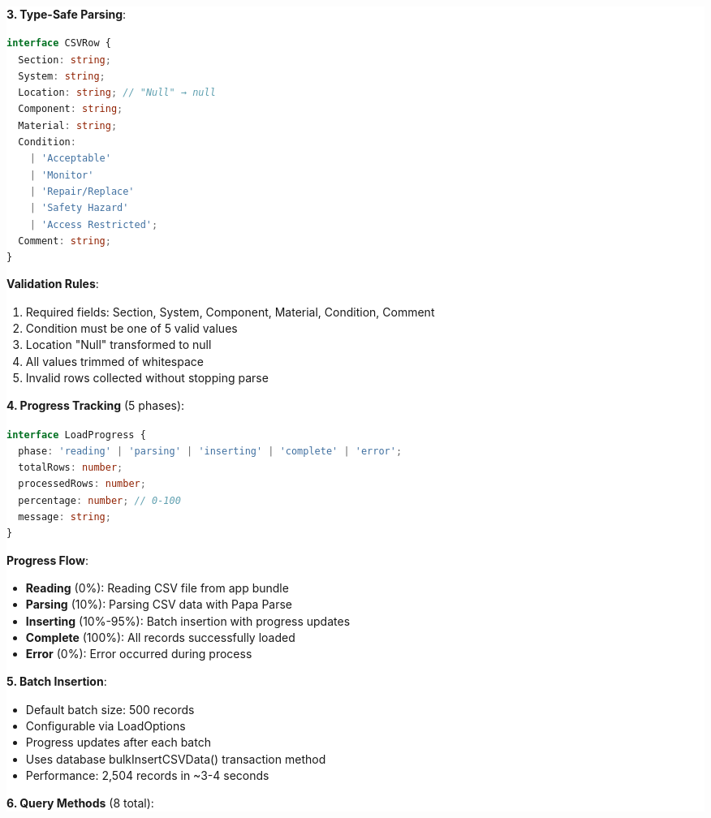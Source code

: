 **3. Type-Safe Parsing**:

```typescript
interface CSVRow {
  Section: string;
  System: string;
  Location: string; // "Null" → null
  Component: string;
  Material: string;
  Condition:
    | 'Acceptable'
    | 'Monitor'
    | 'Repair/Replace'
    | 'Safety Hazard'
    | 'Access Restricted';
  Comment: string;
}
```

**Validation Rules**:

1. Required fields: Section, System, Component, Material, Condition, Comment
2. Condition must be one of 5 valid values
3. Location "Null" transformed to null
4. All values trimmed of whitespace
5. Invalid rows collected without stopping parse

**4. Progress Tracking** (5 phases):

```typescript
interface LoadProgress {
  phase: 'reading' | 'parsing' | 'inserting' | 'complete' | 'error';
  totalRows: number;
  processedRows: number;
  percentage: number; // 0-100
  message: string;
}
```

**Progress Flow**:

- **Reading** (0%): Reading CSV file from app bundle
- **Parsing** (10%): Parsing CSV data with Papa Parse
- **Inserting** (10%-95%): Batch insertion with progress updates
- **Complete** (100%): All records successfully loaded
- **Error** (0%): Error occurred during process

**5. Batch Insertion**:

- Default batch size: 500 records
- Configurable via LoadOptions
- Progress updates after each batch
- Uses database bulkInsertCSVData() transaction method
- Performance: 2,504 records in ~3-4 seconds

**6. Query Methods** (8 total):
